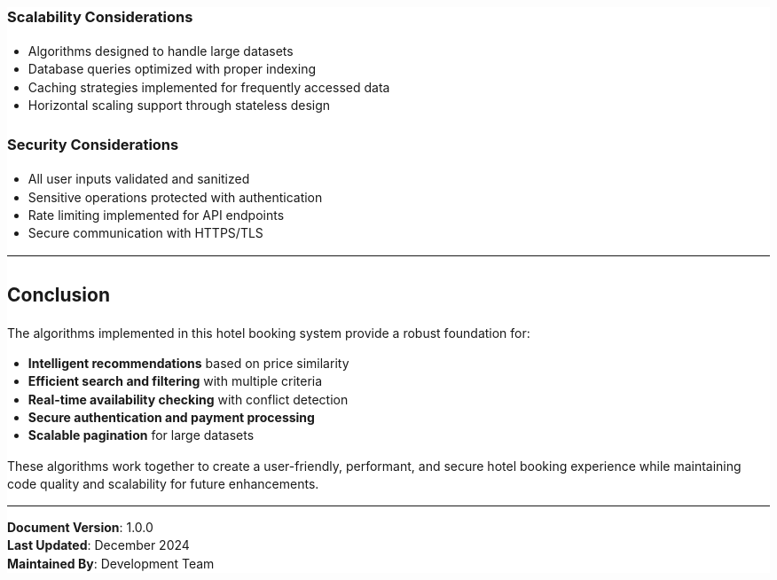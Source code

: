 ### Scalability Considerations
- Algorithms designed to handle large datasets
- Database queries optimized with proper indexing
- Caching strategies implemented for frequently accessed data
- Horizontal scaling support through stateless design

### Security Considerations
- All user inputs validated and sanitized
- Sensitive operations protected with authentication
- Rate limiting implemented for API endpoints
- Secure communication with HTTPS/TLS

---

## Conclusion

The algorithms implemented in this hotel booking system provide a robust foundation for:
- **Intelligent recommendations** based on price similarity
- **Efficient search and filtering** with multiple criteria
- **Real-time availability checking** with conflict detection
- **Secure authentication and payment processing**
- **Scalable pagination** for large datasets

These algorithms work together to create a user-friendly, performant, and secure hotel booking experience while maintaining code quality and scalability for future enhancements.

---

**Document Version**: 1.0.0  
**Last Updated**: December 2024  
**Maintained By**: Development Team 